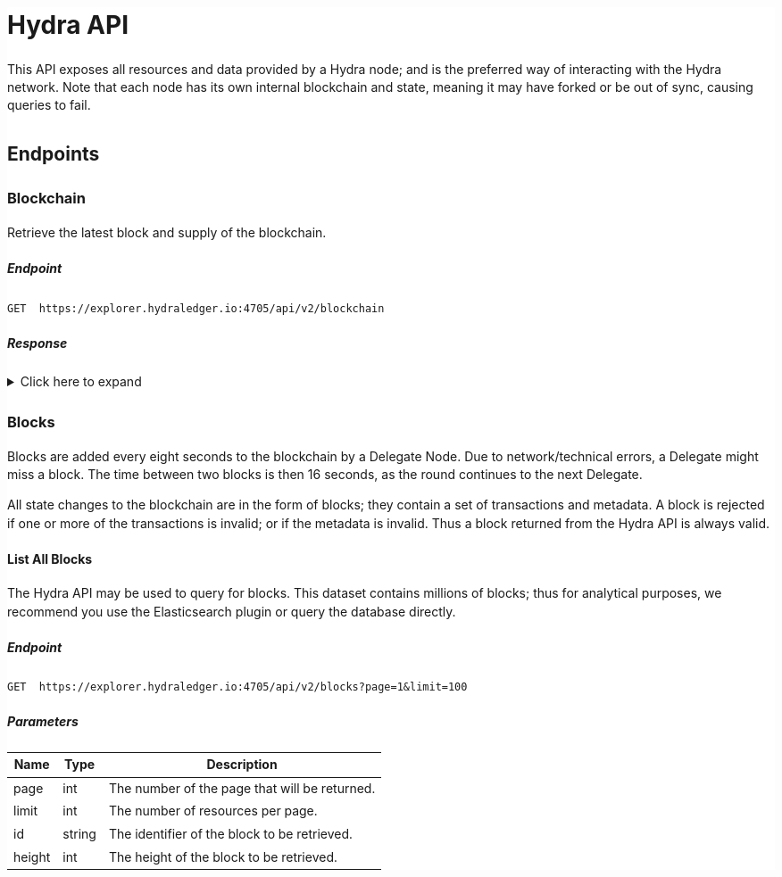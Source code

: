 # Hydra API

This API exposes all resources and data provided by a Hydra node; and is the preferred way of interacting with the Hydra network.
Note that each node has its own internal blockchain and state, meaning it may have forked or be out of sync, causing queries to fail.

## Endpoints

### Blockchain

Retrieve the latest block and supply of the blockchain.

##### Endpoint

```https
GET  https://explorer.hydraledger.io:4705/api/v2/blockchain
```

##### Response

<details><summary>
Click here to expand
</summary></details>

### Blocks

Blocks are added every eight seconds to the blockchain by a Delegate Node. Due to network/technical errors, a Delegate might miss a block. The time between two blocks is then 16 seconds, as the round continues to the next Delegate.

All state changes to the blockchain are in the form of blocks; they contain a set of transactions and metadata. A block is rejected if one or more of the transactions is invalid; or if the metadata is invalid. Thus a block returned from the Hydra API is always valid.

#### List All Blocks

The Hydra API may be used to query for blocks. This dataset contains millions of blocks; thus for analytical purposes, we recommend you use the Elasticsearch plugin or query the database directly.

##### Endpoint

```https
GET  https://explorer.hydraledger.io:4705/api/v2/blocks?page=1&limit=100
```

##### Parameters

| Name | Type | Description
|---|---|---
| page | int | The number of the page that will be returned.
| limit | int | The number of resources per page.
| id | string | The identifier of the block to be retrieved.
| height | int | The height of the block to be retrieved.
